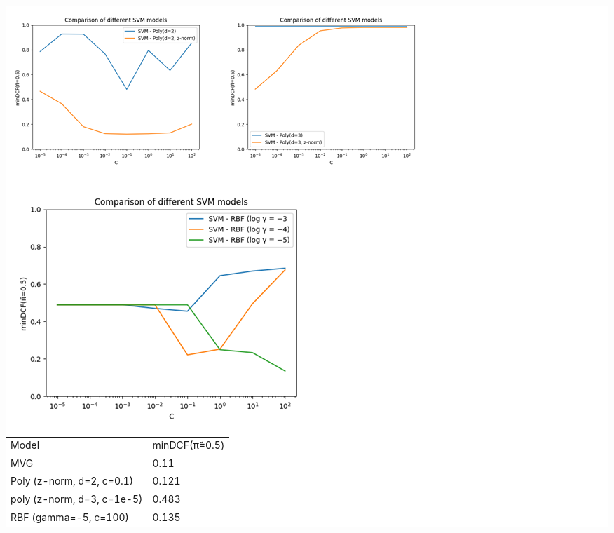 ![](301425_20230717_files/image050.png)![](301425_20230717_files/image052.png)

![](301425_20230717_files/image054.png)

|     |     |
| --- | --- |
| Model | minDCF(π̃=0.5) |
| MVG | 0.11 |
| Poly (z-norm, d=2, c=0.1) | 0.121 |
| poly (z-norm, d=3, c=1e-5) | 0.483 |
| RBF (gamma=-5, c=100) | 0.135 |

